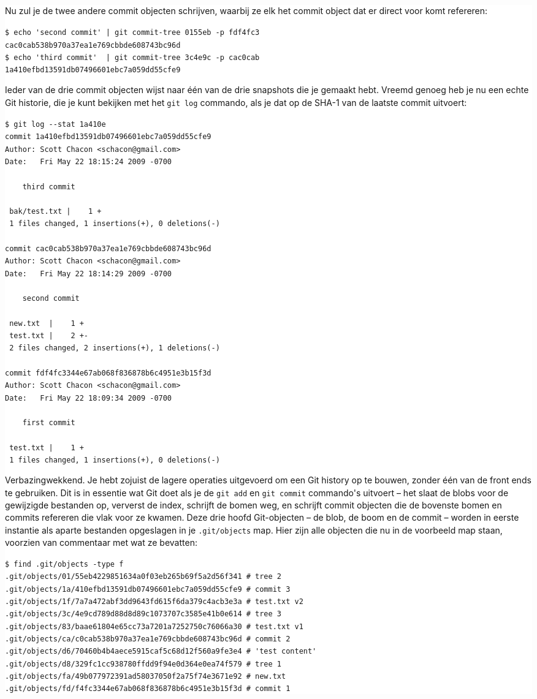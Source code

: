 Nu zul je de twee andere commit objecten schrijven, waarbij ze elk het commit object dat er direct voor komt refereren:

	$ echo 'second commit' | git commit-tree 0155eb -p fdf4fc3
	cac0cab538b970a37ea1e769cbbde608743bc96d
	$ echo 'third commit'  | git commit-tree 3c4e9c -p cac0cab
	1a410efbd13591db07496601ebc7a059dd55cfe9

Ieder van de drie commit objecten wijst naar één van de drie snapshots die je gemaakt hebt. Vreemd genoeg heb je nu een echte Git historie, die je kunt bekijken met het `git log` commando, als je dat op de SHA-1 van de laatste commit uitvoert:

	$ git log --stat 1a410e
	commit 1a410efbd13591db07496601ebc7a059dd55cfe9
	Author: Scott Chacon <schacon@gmail.com>
	Date:   Fri May 22 18:15:24 2009 -0700

	    third commit

	 bak/test.txt |    1 +
	 1 files changed, 1 insertions(+), 0 deletions(-)

	commit cac0cab538b970a37ea1e769cbbde608743bc96d
	Author: Scott Chacon <schacon@gmail.com>
	Date:   Fri May 22 18:14:29 2009 -0700

	    second commit

	 new.txt  |    1 +
	 test.txt |    2 +-
	 2 files changed, 2 insertions(+), 1 deletions(-)

	commit fdf4fc3344e67ab068f836878b6c4951e3b15f3d
	Author: Scott Chacon <schacon@gmail.com>
	Date:   Fri May 22 18:09:34 2009 -0700

	    first commit

	 test.txt |    1 +
	 1 files changed, 1 insertions(+), 0 deletions(-)

Verbazingwekkend. Je hebt zojuist de lagere operaties uitgevoerd om een Git history op te bouwen, zonder één van de front ends te gebruiken. Dit is in essentie wat Git doet als je de `git add` en `git commit` commando's uitvoert – het slaat de blobs voor de gewijzigde bestanden op, ververst de index, schrijft de bomen weg, en schrijft commit objecten die de bovenste bomen en commits refereren die vlak voor ze kwamen. Deze drie hoofd Git-objecten – de blob, de boom en de commit – worden in eerste instantie als aparte bestanden opgeslagen in je `.git/objects` map. Hier zijn alle objecten die nu in de voorbeeld map staan, voorzien van commentaar met wat ze bevatten:

	$ find .git/objects -type f
	.git/objects/01/55eb4229851634a0f03eb265b69f5a2d56f341 # tree 2
	.git/objects/1a/410efbd13591db07496601ebc7a059dd55cfe9 # commit 3
	.git/objects/1f/7a7a472abf3dd9643fd615f6da379c4acb3e3a # test.txt v2
	.git/objects/3c/4e9cd789d88d8d89c1073707c3585e41b0e614 # tree 3
	.git/objects/83/baae61804e65cc73a7201a7252750c76066a30 # test.txt v1
	.git/objects/ca/c0cab538b970a37ea1e769cbbde608743bc96d # commit 2
	.git/objects/d6/70460b4b4aece5915caf5c68d12f560a9fe3e4 # 'test content'
	.git/objects/d8/329fc1cc938780ffdd9f94e0d364e0ea74f579 # tree 1
	.git/objects/fa/49b077972391ad58037050f2a75f74e3671e92 # new.txt
	.git/objects/fd/f4fc3344e67ab068f836878b6c4951e3b15f3d # commit 1
